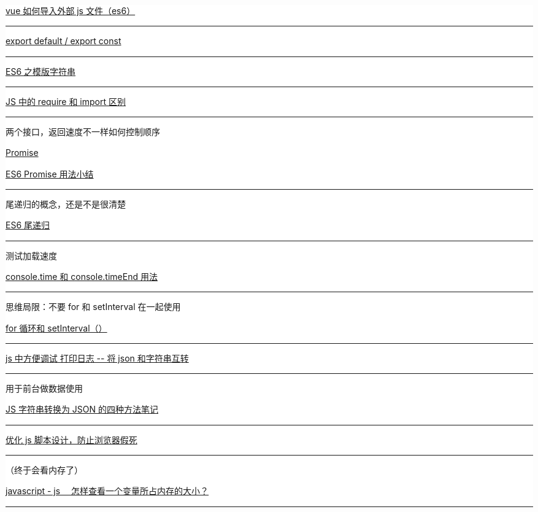 
[vue 如何导入外部 js 文件（es6）](https://blog.csdn.net/hushilin001/article/details/76301368)

---

[export default / export const](https://blog.csdn.net/sansan_7957/article/details/83412411)

---

[ES6 之模版字符串](https://www.cnblogs.com/zhuzhenwei918/p/6131614.html)

---

[JS 中的 require 和 import 区别](https://www.cnblogs.com/liaojie970/p/7376682.html)

---

两个接口，返回速度不一样如何控制顺序

[Promise](https://www.liaoxuefeng.com/wiki/1022910821149312/1023024413276544)

[ES6 Promise 用法小结](https://blog.csdn.net/qq_34645412/article/details/81170576)

---

尾递归的概念，还是不是很清楚

[ES6 尾递归](https://blog.csdn.net/liqiu19951112/article/details/52778249)

---

测试加载速度

[console.time 和 console.timeEnd 用法](http://www.webhek.com/post/console-time-console-timeend.html)

---

思维局限：不要 for 和 setInterval 在一起使用

[for 循环和 setInterval（）](https://www.imooc.com/article/14575)

---

[js 中方便调试 打印日志 -- 将 json 和字符串互转](https://blog.csdn.net/lxlmycsdnfree/article/details/77995409)

---

用于前台做数据使用

[JS 字符串转换为 JSON 的四种方法笔记](https://www.cnblogs.com/hgmyz/p/7451461.html)

---

[优化 js 脚本设计，防止浏览器假死](https://www.cnblogs.com/dinglinyong/p/7155102.html)

---

（终于会看内存了）

[javascript - js 　怎样查看一个变量所占内存的大小？](https://segmentfault.com/q/1010000019293860)

---
